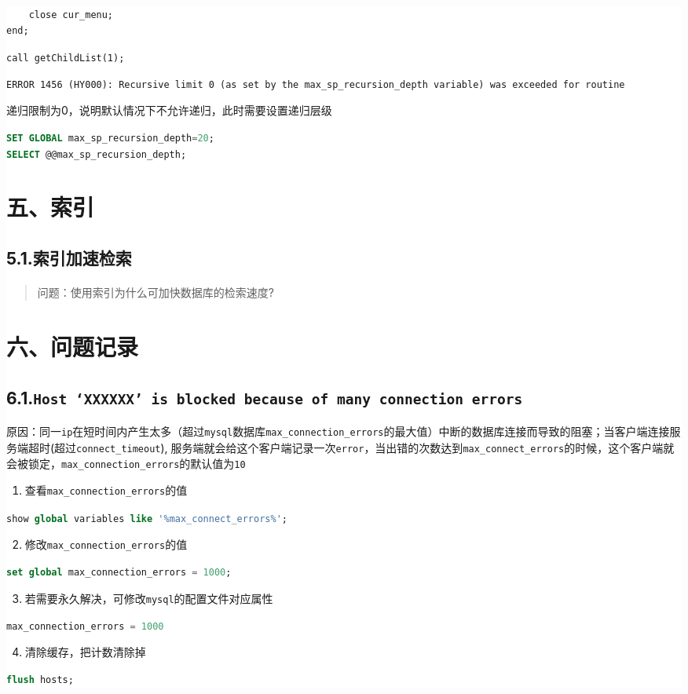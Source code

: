 ```mysql
	close cur_menu;
end;
```

```mysql
call getChildList(1);
```

```mysql
ERROR 1456 (HY000): Recursive limit 0 (as set by the max_sp_recursion_depth variable) was exceeded for routine
```

递归限制为0，说明默认情况下不允许递归，此时需要设置递归层级 

```sql
SET GLOBAL max_sp_recursion_depth=20;
SELECT @@max_sp_recursion_depth;
```

# 五、索引

## 5.1.索引加速检索

> 问题：使用索引为什么可加快数据库的检索速度?





# 六、问题记录

## 6.1.`Host ‘XXXXXX’ is blocked because of many connection errors`

原因：同一`ip`在短时间内产生太多（超过`mysql`数据库`max_connection_errors`的最大值）中断的数据库连接而导致的阻塞；当客户端连接服务端超时(超过`connect_timeout`), 服务端就会给这个客户端记录一次`error`，当出错的次数达到`max_connect_errors`的时候，这个客户端就会被锁定，`max_connection_errors`的默认值为`10`

1. 查看`max_connection_errors`的值

```sql
show global variables like '%max_connect_errors%';
```

2. 修改`max_connection_errors`的值

```sql
set global max_connection_errors = 1000;
```

3. 若需要永久解决，可修改`mysql`的配置文件对应属性

```sql
max_connection_errors = 1000
```

4. 清除缓存，把计数清除掉

```sql
flush hosts;
```

